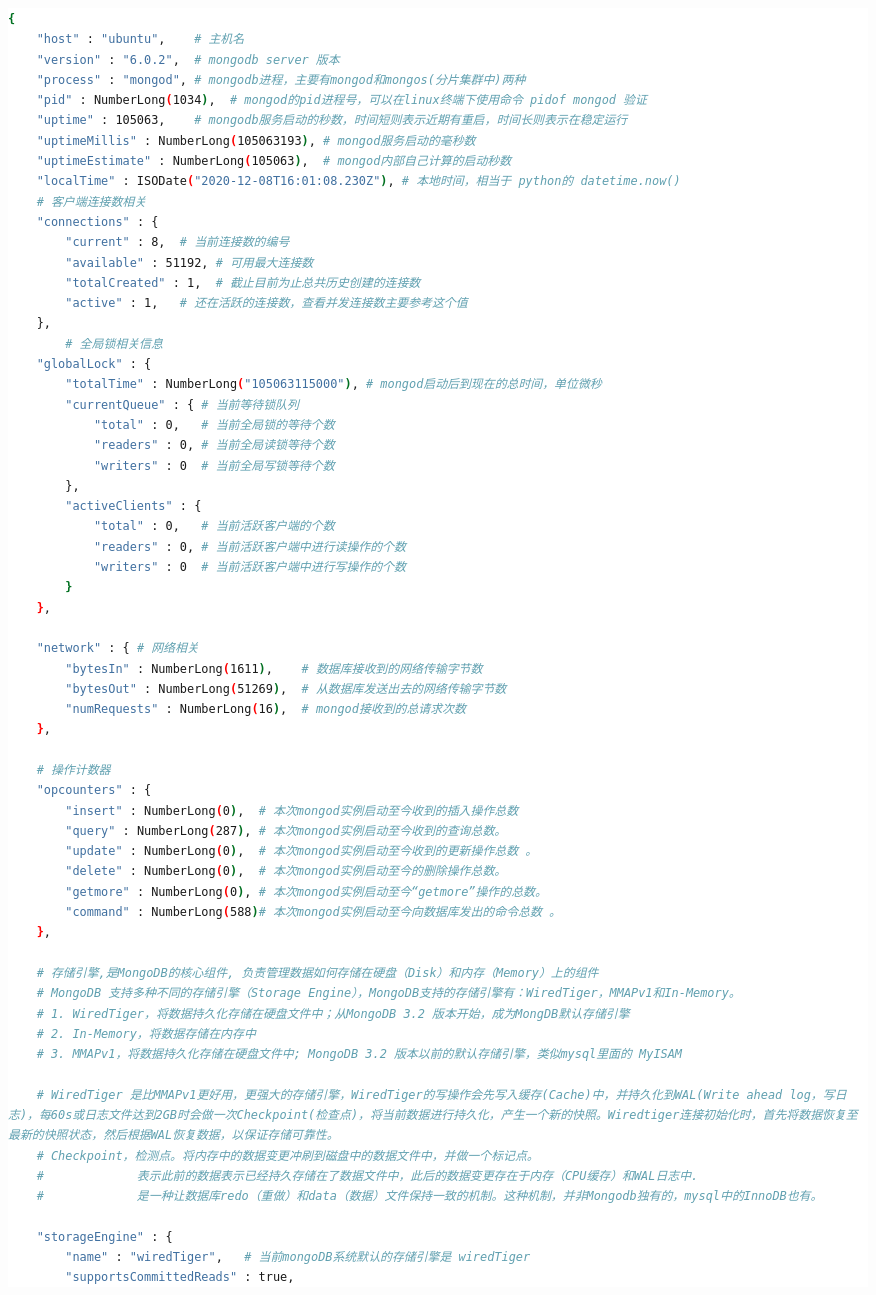 ```bash
{
	"host" : "ubuntu",    # 主机名
	"version" : "6.0.2",  # mongodb server 版本
	"process" : "mongod", # mongodb进程，主要有mongod和mongos(分片集群中)两种
	"pid" : NumberLong(1034),  # mongod的pid进程号，可以在linux终端下使用命令 pidof mongod 验证
	"uptime" : 105063,    # mongodb服务启动的秒数，时间短则表示近期有重启，时间长则表示在稳定运行
	"uptimeMillis" : NumberLong(105063193), # mongod服务启动的毫秒数
	"uptimeEstimate" : NumberLong(105063),  # mongod内部自己计算的启动秒数
	"localTime" : ISODate("2020-12-08T16:01:08.230Z"), # 本地时间，相当于 python的 datetime.now()
	# 客户端连接数相关 
	"connections" : {
		"current" : 8,  # 当前连接数的编号
		"available" : 51192, # 可用最大连接数
		"totalCreated" : 1,  # 截止目前为止总共历史创建的连接数
		"active" : 1,   # 还在活跃的连接数，查看并发连接数主要参考这个值
	},
        # 全局锁相关信息
	"globalLock" : {
		"totalTime" : NumberLong("105063115000"), # mongod启动后到现在的总时间，单位微秒
		"currentQueue" : { # 当前等待锁队列
			"total" : 0,   # 当前全局锁的等待个数
			"readers" : 0, # 当前全局读锁等待个数
			"writers" : 0  # 当前全局写锁等待个数
		},
		"activeClients" : {
			"total" : 0,   # 当前活跃客户端的个数
			"readers" : 0, # 当前活跃客户端中进行读操作的个数
			"writers" : 0  # 当前活跃客户端中进行写操作的个数
		}
	},

	"network" : { # 网络相关
		"bytesIn" : NumberLong(1611),    # 数据库接收到的网络传输字节数
		"bytesOut" : NumberLong(51269),  # 从数据库发送出去的网络传输字节数
		"numRequests" : NumberLong(16),  # mongod接收到的总请求次数
	},
	
	# 操作计数器
	"opcounters" : {
		"insert" : NumberLong(0),  # 本次mongod实例启动至今收到的插入操作总数 
		"query" : NumberLong(287), # 本次mongod实例启动至今收到的查询总数。
		"update" : NumberLong(0),  # 本次mongod实例启动至今收到的更新操作总数 。
		"delete" : NumberLong(0),  # 本次mongod实例启动至今的删除操作总数。
		"getmore" : NumberLong(0), # 本次mongod实例启动至今“getmore”操作的总数。
		"command" : NumberLong(588)# 本次mongod实例启动至今向数据库发出的命令总数 。
	},

	# 存储引擎,是MongoDB的核心组件, 负责管理数据如何存储在硬盘（Disk）和内存（Memory）上的组件
	# MongoDB 支持多种不同的存储引擎（Storage Engine），MongoDB支持的存储引擎有：WiredTiger，MMAPv1和In-Memory。
	# 1. WiredTiger，将数据持久化存储在硬盘文件中；从MongoDB 3.2 版本开始，成为MongDB默认存储引擎
	# 2. In-Memory，将数据存储在内存中
	# 3. MMAPv1，将数据持久化存储在硬盘文件中; MongoDB 3.2 版本以前的默认存储引擎，类似mysql里面的 MyISAM
	
	# WiredTiger 是比MMAPv1更好用，更强大的存储引擎，WiredTiger的写操作会先写入缓存(Cache)中，并持久化到WAL(Write ahead log，写日志)，每60s或日志文件达到2GB时会做一次Checkpoint(检查点)，将当前数据进行持久化，产生一个新的快照。Wiredtiger连接初始化时，首先将数据恢复至最新的快照状态，然后根据WAL恢复数据，以保证存储可靠性。
	# Checkpoint，检测点。将内存中的数据变更冲刷到磁盘中的数据文件中，并做一个标记点。
	#             表示此前的数据表示已经持久存储在了数据文件中，此后的数据变更存在于内存（CPU缓存）和WAL日志中.
	#             是一种让数据库redo（重做）和data（数据）文件保持一致的机制。这种机制，并非Mongodb独有的，mysql中的InnoDB也有。

	"storageEngine" : {
		"name" : "wiredTiger",   # 当前mongoDB系统默认的存储引擎是 wiredTiger
		"supportsCommittedReads" : true,
```